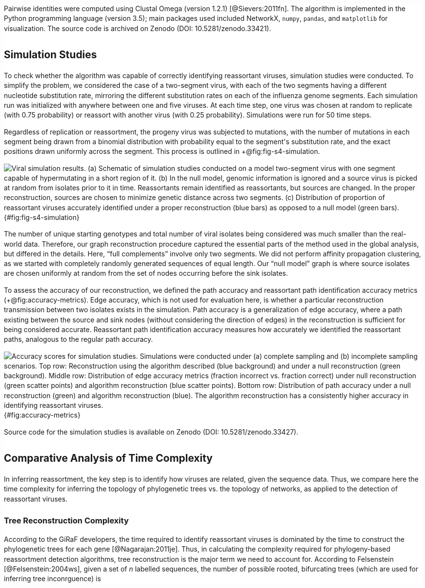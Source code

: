 Pairwise identities were computed using Clustal Omega (version 1.2.1) [@Sievers:2011fn]. The algorithm is implemented in the Python programming language (version 3.5); main packages used included NetworkX, `numpy`, `pandas`, and `matplotlib` for visualization. The source code is archived on Zenodo (DOI: 10.5281/zenodo.33421).

## Simulation Studies

To check whether the algorithm was capable of correctly identifying reassortant viruses, simulation studies were conducted. To simplify the problem, we considered the case of a two-segment virus, with each of the two segments having a different nucleotide substitution rate, mirroring the different substitution rates on each of the influenza genome segments. Each simulation run was initialized with anywhere between one and five viruses. At each time step, one virus was chosen at random to replicate (with 0.75 probability) or reassort with another virus (with 0.25 probability). Simulations were run for 50 time steps.

Regardless of replication or reassortment, the progeny virus was subjected to mutations, with the number of mutations in each segment being drawn from a binomial distribution with probability equal to the segment's substitution rate, and the exact positions drawn uniformly across the segment. This process is outlined in +@fig:fig-s4-simulation.

![Viral simulation results. (a) Schematic of simulation studies conducted on a model two-segment virus with one segment capable of hypermutating in a short region of it. (b) In the null model, genomic information is ignored and a source virus is picked at random from isolates prior to it in time. Reassortants remain identified as reassortants, but sources are changed. In the proper reconstruction, sources are chosen to minimize genetic distance across two segments. (c) Distribution of proportion of reassortant viruses accurately identified under a proper reconstruction (blue bars) as opposed to a null model (green bars).](./figures/pnas-fig-s4.jpg){#fig:fig-s4-simulation}

The number of unique starting genotypes and total number of viral isolates being considered was much smaller than the real-world data. Therefore, our graph reconstruction procedure captured the essential parts of the method used in the global analysis, but differed in the details. Here, “full complements” involve only two segments. We did not perform affinity propagation clustering, as we started with completely randomly generated sequences of equal length. Our “null model” graph is where source isolates are chosen uniformly at random from the set of nodes occurring before the sink isolates.

To assess the accuracy of our reconstruction, we defined the path accuracy and reassortant path identification accuracy metrics (+@fig:accuracy-metrics). Edge accuracy, which is not used for evaluation here, is whether a particular reconstruction transmission between two isolates exists in the simulation. Path accuracy is a generalization of edge accuracy, where a path existing between the source and sink nodes (without considering the direction of edges) in the reconstruction is sufficient for being considered accurate. Reassortant path identification accuracy measures how accurately we identified the reassortant paths, analogous to the regular path accuracy.

![Accuracy scores for simulation studies. Simulations were conducted under (a) complete sampling and (b) incomplete sampling scenarios. Top row: Reconstruction using the algorithm described (blue background) and under a null reconstruction (green background). Middle row: Distribution of edge accuracy metrics (fraction incorrect vs. fraction correct) under null reconstruction (green scatter points) and algorithm reconstruction (blue scatter points). Bottom row: Distribution of path accuracy under a null reconstruction (green) and algorithm reconstruction (blue). The algorithm reconstruction has a consistently higher accuracy in identifying reassortant viruses. ](./figures/accuracy-metrics.jpg){#fig:accuracy-metrics}

Source code for the simulation studies is available on Zenodo (DOI: 10.5281/zenodo.33427).

## Comparative Analysis of Time Complexity

In inferring reassortment, the key step is to identify how viruses are related, given the sequence data. Thus, we compare here the time complexity for inferring the topology of phylogenetic trees vs. the topology of networks, as applied to the detection of reassortant viruses.

### Tree Reconstruction Complexity

According to the GiRaF developers, the time required to identify reassortant viruses is dominated by the time to construct the phylogenetic trees for each gene [@Nagarajan:2011je]. Thus, in calculating the complexity required for phylogeny-based reassortment detection algorithms, tree reconstruction is the major term we need to account for. According to Felsenstein [@Felsenstein:2004ws], given a set of $n$ labelled sequences, the number of possible rooted, bifurcating trees (which are used for inferring tree inconrguence) is


[^zoonotic]: Being of zoonotic origin means that the virus' reservoir is in one or more animal hosts, but "spills over" into humans upon contact. As such, humans are the "spillover host".
[^evoshift]: Amongst influenza researchers, evolutionary shift almost always refers to the exchange of HA and NA genes to produce viruses with an immunologically novel HA/NA combination. However, in this thesis, evolutionary shift refers more broadly to the exchange of any of the genes resulting in a novel genotype combination.
[^charevolve]: The assumption that character states evolve independently is still used in modern phylogenetic analyses, even though we know that this does not necessarily hold true, such as in the case of co-evolving sites due to epistatic interactions in a protein.
[^rev_zoonosis]: Zoonotic viruses typically have animal reservoir hosts, and humans are the "spillover" host. Reverse zoonosis occurs when these viruses jump from humans back into animal hosts.
[^glycans]: Glycans are branched chains of sugar molecules that have been identified on cell surface membranes. Glycans are also post-translationally added to proteins through glycosylating enzymes.
[^reservoir]: The term "reservoir host" is typically defined as a host population in which a virus can persistently circulate in without the host incurring a (large degree of) fitness cost.
[^transmission]: A "transmission barrier" is here defined as a biological or ecological factor that may impede the success of a virus in moving from one host to another.
[^chi_sq]: Intuitively, I believe that the permutation test can be simplified to a chi-square test itself, but at the time of paper writing I was not sufficiently confident in concluding this, and hence I proceeded with the permutation test.
[^nullmodel]: As an example, rather than shuffling the node labels in a graph, one may instead choose to rewire the connectivity of the graph randomly instead.
